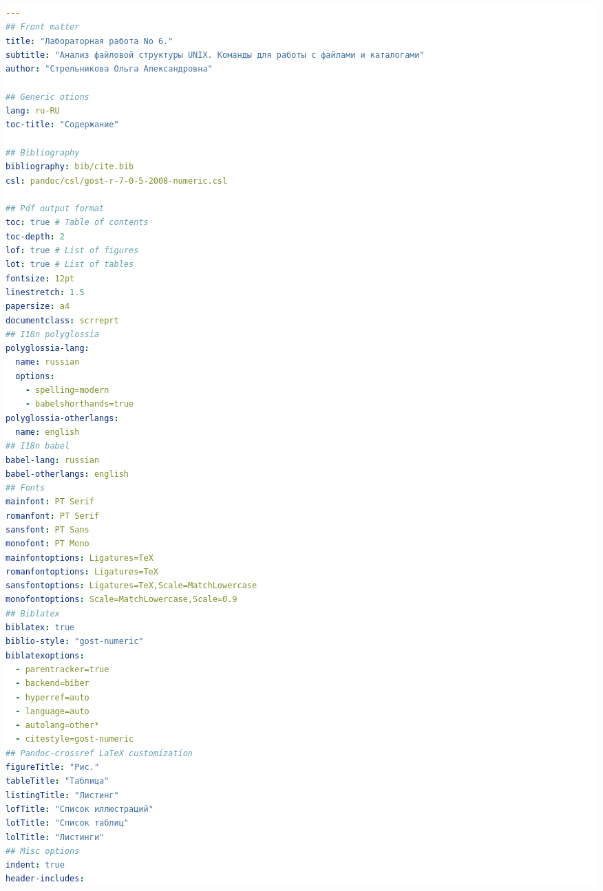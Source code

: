 ```yaml
---
## Front matter
title: "Лабораторная работа No 6."
subtitle: "Анализ файловой структуры UNIX. Команды для работы с файлами и каталогами"
author: "Стрельникова Ольга Александровна"

## Generic otions
lang: ru-RU
toc-title: "Содержание"

## Bibliography
bibliography: bib/cite.bib
csl: pandoc/csl/gost-r-7-0-5-2008-numeric.csl

## Pdf output format
toc: true # Table of contents
toc-depth: 2
lof: true # List of figures
lot: true # List of tables
fontsize: 12pt
linestretch: 1.5
papersize: a4
documentclass: scrreprt
## I18n polyglossia
polyglossia-lang:
  name: russian
  options:
	- spelling=modern
	- babelshorthands=true
polyglossia-otherlangs:
  name: english
## I18n babel
babel-lang: russian
babel-otherlangs: english
## Fonts
mainfont: PT Serif
romanfont: PT Serif
sansfont: PT Sans
monofont: PT Mono
mainfontoptions: Ligatures=TeX
romanfontoptions: Ligatures=TeX
sansfontoptions: Ligatures=TeX,Scale=MatchLowercase
monofontoptions: Scale=MatchLowercase,Scale=0.9
## Biblatex
biblatex: true
biblio-style: "gost-numeric"
biblatexoptions:
  - parentracker=true
  - backend=biber
  - hyperref=auto
  - language=auto
  - autolang=other*
  - citestyle=gost-numeric
## Pandoc-crossref LaTeX customization
figureTitle: "Рис."
tableTitle: "Таблица"
listingTitle: "Листинг"
lofTitle: "Список иллюстраций"
lotTitle: "Список таблиц"
lolTitle: "Листинги"
## Misc options
indent: true
header-includes:
```